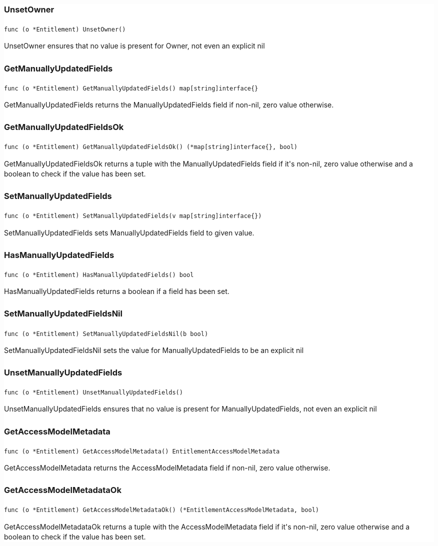### UnsetOwner

`func (o *Entitlement) UnsetOwner()`

UnsetOwner ensures that no value is present for Owner, not even an explicit nil

### GetManuallyUpdatedFields

`func (o *Entitlement) GetManuallyUpdatedFields() map[string]interface{}`

GetManuallyUpdatedFields returns the ManuallyUpdatedFields field if non-nil, zero value otherwise.

### GetManuallyUpdatedFieldsOk

`func (o *Entitlement) GetManuallyUpdatedFieldsOk() (*map[string]interface{}, bool)`

GetManuallyUpdatedFieldsOk returns a tuple with the ManuallyUpdatedFields field if it's non-nil, zero value otherwise and a boolean to check if the value has been set.

### SetManuallyUpdatedFields

`func (o *Entitlement) SetManuallyUpdatedFields(v map[string]interface{})`

SetManuallyUpdatedFields sets ManuallyUpdatedFields field to given value.

### HasManuallyUpdatedFields

`func (o *Entitlement) HasManuallyUpdatedFields() bool`

HasManuallyUpdatedFields returns a boolean if a field has been set.

### SetManuallyUpdatedFieldsNil

`func (o *Entitlement) SetManuallyUpdatedFieldsNil(b bool)`

SetManuallyUpdatedFieldsNil sets the value for ManuallyUpdatedFields to be an explicit nil

### UnsetManuallyUpdatedFields

`func (o *Entitlement) UnsetManuallyUpdatedFields()`

UnsetManuallyUpdatedFields ensures that no value is present for ManuallyUpdatedFields, not even an explicit nil

### GetAccessModelMetadata

`func (o *Entitlement) GetAccessModelMetadata() EntitlementAccessModelMetadata`

GetAccessModelMetadata returns the AccessModelMetadata field if non-nil, zero value otherwise.

### GetAccessModelMetadataOk

`func (o *Entitlement) GetAccessModelMetadataOk() (*EntitlementAccessModelMetadata, bool)`

GetAccessModelMetadataOk returns a tuple with the AccessModelMetadata field if it's non-nil, zero value otherwise and a boolean to check if the value has been set.
